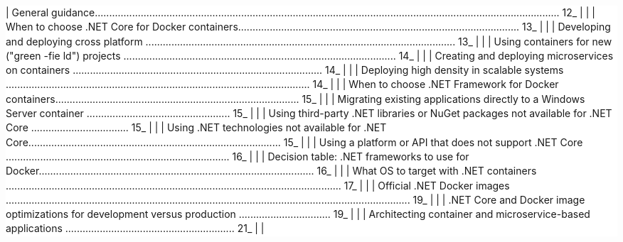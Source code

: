 | General guidance.................................................................................................................................................................. 12$\_{ }$         |                                                                                                                                                                         |
| When to choose .NET Core for Docker containers.................................................................................................. 13$\_{ }$                                           |                                                                                                                                                                         |
| Developing and deploying cross platform ............................................................................................................ 13$\_{ }$                                       |                                                                                                                                                                         |
| Using containers for new ("green -fie ld") projects  ............................................................................................... 14$\_{ }$                                       |                                                                                                                                                                         |
| Creating and deploying microservices on containers ....................................................................................... 14$\_{ }$                                                 |                                                                                                                                                                         |
| Deploying high density in scalable systems .......................................................................................................... 14$\_{ }$                                      |                                                                                                                                                                         |
| When to choose .NET Framework for Docker containers..................................................................................... 15$\_{ }$                                                   |                                                                                                                                                                         |
| Migrating existing applications directly to a Windows Server container .................................................. 15$\_{ }$                                                                  |                                                                                                                                                                         |
| Using third-party .NET libraries or NuGet packages not available for .NET Core .................................. 15$\_{ }$                                                                          |                                                                                                                                                                         |
| Using .NET technologies not available for .NET Core........................................................................................ 15$\_{ }$                                                |                                                                                                                                                                         |
| Using a platform or API that does not support .NET Core .............................................................................. 16$\_{ }$                                                     |                                                                                                                                                                         |
| Decision table: .NET frameworks to use for Docker................................................................................................ 16$\_{ }$                                          |                                                                                                                                                                         |
| What OS to target with .NET containers ..................................................................................................................... 17$\_{ }$                               |                                                                                                                                                                         |
| Official .NET Docker images ............................................................................................................................................. 19$\_{ }$                  |                                                                                                                                                                         |
| .NET Core and Docker image optimizations for development versus production ................................ 19$\_{ }$                                                                                |                                                                                                                                                                         |
| Architecting container and microservice-based applications ........................................................... 21$\_{ }$                                                                     |                                                                                                                                                                         |


